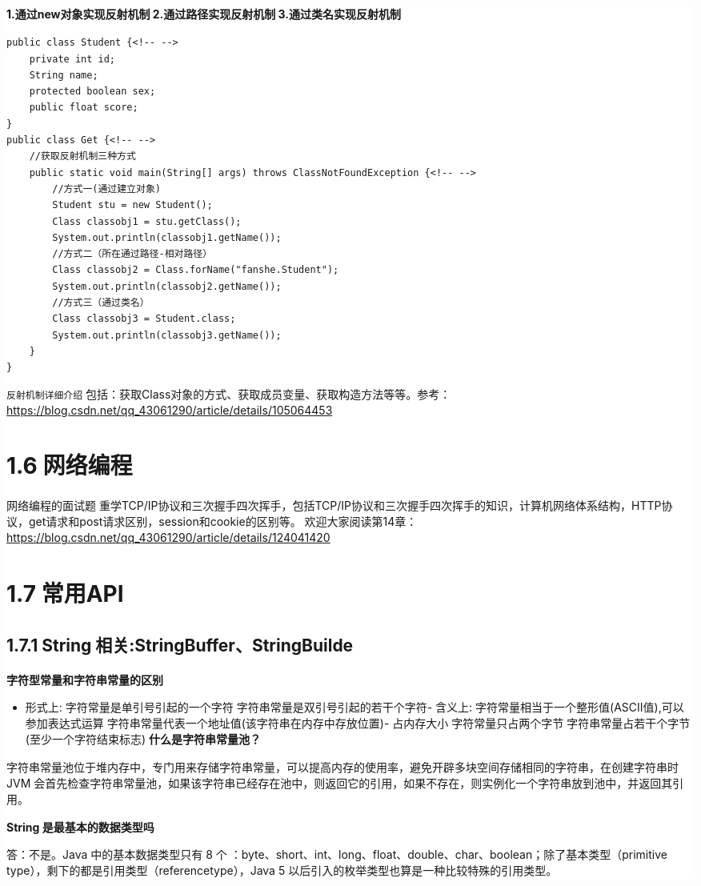 **1.通过new对象实现反射机制 2.通过路径实现反射机制 3.通过类名实现反射机制**

```
public class Student {<!-- -->
    private int id;
    String name;
    protected boolean sex;
    public float score;
}
public class Get {<!-- -->
    //获取反射机制三种方式
    public static void main(String[] args) throws ClassNotFoundException {<!-- -->
        //方式一(通过建立对象)
        Student stu = new Student();
        Class classobj1 = stu.getClass();
        System.out.println(classobj1.getName());
        //方式二（所在通过路径-相对路径）
        Class classobj2 = Class.forName("fanshe.Student");
        System.out.println(classobj2.getName());
        //方式三（通过类名）
        Class classobj3 = Student.class;
        System.out.println(classobj3.getName());
    }
}

```

`反射机制详细介绍` 包括：获取Class对象的方式、获取成员变量、获取构造方法等等。参考：https://blog.csdn.net/qq_43061290/article/details/105064453</a>

# 1.6 网络编程

网络编程的面试题</a> 重学TCP/IP协议和三次握手四次挥手，包括TCP/IP协议和三次握手四次挥手的知识，计算机网络体系结构，HTTP协议，get请求和post请求区别，session和cookie的区别等。 欢迎大家阅读第14章：https://blog.csdn.net/qq_43061290/article/details/124041420</a>

# 1.7 常用API

## 1.7.1 String 相关:StringBuffer、StringBuilde

**字符型常量和字符串常量的区别**
- 形式上: 字符常量是单引号引起的一个字符 字符串常量是双引号引起的若干个字符- 含义上: 字符常量相当于一个整形值(ASCII值),可以参加表达式运算 字符串常量代表一个地址值(该字符串在内存中存放位置)- 占内存大小 字符常量只占两个字节 字符串常量占若干个字节(至少一个字符结束标志)
**什么是字符串常量池？**

字符串常量池位于堆内存中，专门用来存储字符串常量，可以提高内存的使用率，避免开辟多块空间存储相同的字符串，在创建字符串时 JVM 会首先检查字符串常量池，如果该字符串已经存在池中，则返回它的引用，如果不存在，则实例化一个字符串放到池中，并返回其引用。

**String 是最基本的数据类型吗**

答：不是。Java 中的基本数据类型只有 8 个 ：byte、short、int、long、float、double、char、boolean；除了基本类型（primitive type），剩下的都是引用类型（referencetype），Java 5 以后引入的枚举类型也算是一种比较特殊的引用类型。
